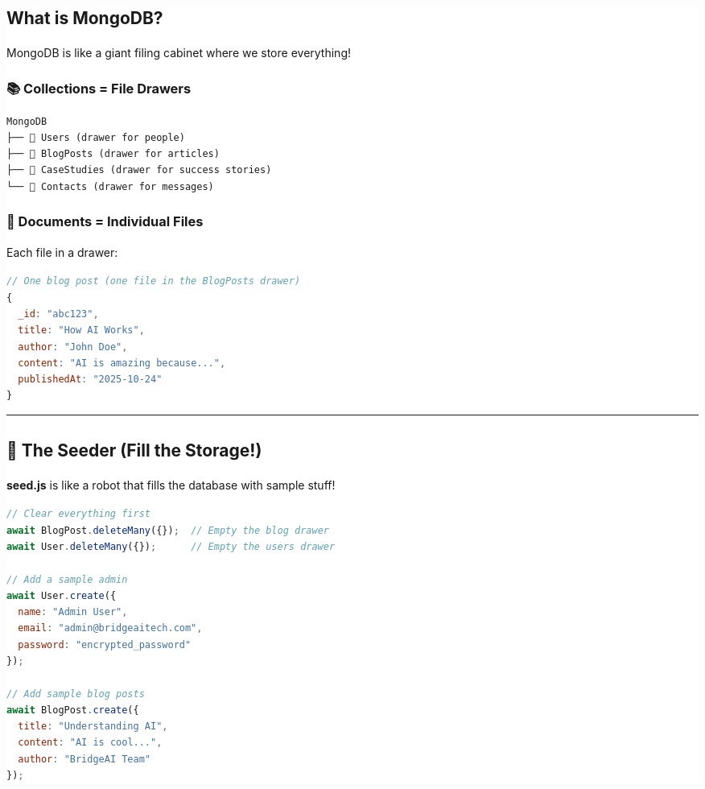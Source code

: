 ## What is MongoDB?

MongoDB is like a giant filing cabinet where we store everything!

### 📚 Collections = File Drawers

```
MongoDB
├── 📁 Users (drawer for people)
├── 📁 BlogPosts (drawer for articles)
├── 📁 CaseStudies (drawer for success stories)
└── 📁 Contacts (drawer for messages)
```

### 📄 Documents = Individual Files

Each file in a drawer:

```javascript
// One blog post (one file in the BlogPosts drawer)
{
  _id: "abc123",
  title: "How AI Works",
  author: "John Doe",
  content: "AI is amazing because...",
  publishedAt: "2025-10-24"
}
```

---

## 🌱 The Seeder (Fill the Storage!)

**seed.js** is like a robot that fills the database with sample stuff!

```javascript
// Clear everything first
await BlogPost.deleteMany({});  // Empty the blog drawer
await User.deleteMany({});      // Empty the users drawer

// Add a sample admin
await User.create({
  name: "Admin User",
  email: "admin@bridgeaitech.com",
  password: "encrypted_password"
});

// Add sample blog posts
await BlogPost.create({
  title: "Understanding AI",
  content: "AI is cool...",
  author: "BridgeAI Team"
});
```
